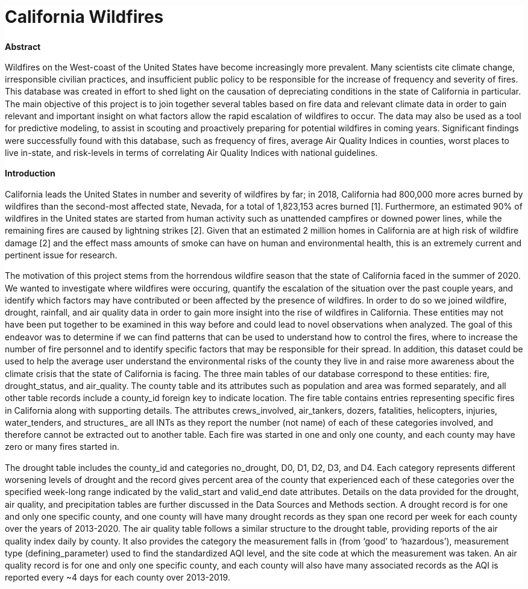 # California Wildfires

**Abstract**

 Wildfires on the West-coast of the United States have become increasingly more prevalent. Many scientists cite climate change, irresponsible civilian practices, and insufficient public policy to be responsible for the increase of frequency and severity of fires. This database was created in effort to shed light on the causation of depreciating conditions in the state of California in particular. The main objective of this project is to join together several tables based on fire data and relevant climate data in order to gain relevant and important insight on what factors allow the rapid escalation of wildfires to occur. The data may also be used as a tool for predictive modeling, to assist in scouting and proactively preparing for potential wildfires in coming years. Significant findings were successfully found with this database, such as frequency of fires, average Air Quality Indices in counties, worst places to live in-state, and risk-levels in terms of correlating Air Quality Indices with national guidelines.
 
**Introduction**

 California leads the United States in number and severity of wildfires by far; in 2018, California had 800,000 more acres burned by wildfires than the second-most affected state, Nevada, for a total of 1,823,153 acres burned [1]. Furthermore, an estimated 90% of wildfires in the United states are started from human activity such as unattended campfires or downed power lines, while the remaining fires are caused by lightning strikes [2]. Given that an estimated 2 million homes in California are at high risk of wildfire damage [2] and the effect mass amounts of smoke can have on human and environmental health, this is an extremely current and pertinent issue for research.
 
 The motivation of this project stems from the horrendous wildfire season that the state of California faced in the summer of 2020. We wanted to investigate where wildfires were occuring, quantify the escalation of the situation over the past couple years, and identify which factors may have contributed or been affected by the presence of wildfires. In order to do so we joined wildfire, drought, rainfall, and air quality data in order to gain more insight into the rise of wildfires in California. These entities may not have been put together to be examined in this way before and could lead to novel observations when analyzed. The goal of this endeavor was to determine if we can find patterns that can be used to understand how to control the fires, where to increase the number of fire personnel and to identify specific factors that may be responsible for their spread. In addition, this dataset could be used to help the average user understand the environmental risks of the county they live in and raise more awareness about the climate crisis that the state of California is facing. The three main tables of our database correspond to these entities: fire, drought_status, and air_quality. The county table and its attributes such as population and area was formed separately, and all other table records include a county_id foreign key to indicate location. 
 The fire table contains entries representing specific fires in California along with supporting details. The attributes crews_involved, air_tankers, dozers, fatalities, helicopters, injuries, water_tenders, and structures_ are all INTs as they report the number (not name) of each of these categories involved, and therefore cannot be extracted out to another table. Each fire was started in one and only one county, and each county may have zero or many fires started in. 
 
The drought table includes the county_id and categories no_drought, D0, D1, D2, D3, and D4. Each category represents different worsening levels of drought and the record gives percent area of the county that experienced each of these categories over the specified week-long range indicated by the valid_start and valid_end date attributes. Details on the data provided for the drought, air quality, and precipitation tables are further discussed in the Data Sources and Methods section. A drought record is for one and only one specific county, and one county will have many drought records as they span one record per week for each county over the years of 2013-2020. 
The air quality table follows a similar structure to the drought table, providing reports of the air quality index daily by county. It also provides the category the measurement falls in (from ‘good’ to ‘hazardous’), measurement type (defining_parameter) used to find the standardized AQI level, and the site code at which the measurement was taken. An air quality record is for one and only one specific county, and each county will also have many associated records as the AQI is reported every ~4 days for each county over 2013-2019. 
